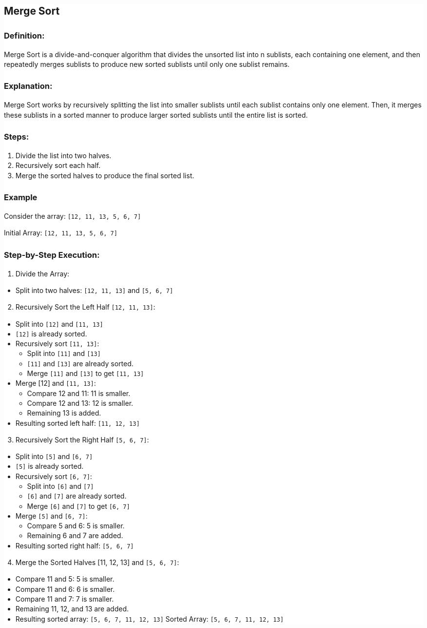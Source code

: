 ## Merge Sort

### Definition:

Merge Sort is a divide-and-conquer algorithm that divides the unsorted list into n sublists, each containing one element, and then repeatedly merges sublists to produce new sorted sublists until only one sublist remains.

### Explanation:

Merge Sort works by recursively splitting the list into smaller sublists until each sublist contains only one element. Then, it merges these sublists in a sorted manner to produce larger sorted sublists until the entire list is sorted.

### Steps:
1. Divide the list into two halves.
2. Recursively sort each half.
3. Merge the sorted halves to produce the final sorted list.

### Example

Consider the array: `[12, 11, 13, 5, 6, 7]`

Initial Array: `[12, 11, 13, 5, 6, 7]`

### Step-by-Step Execution:

1. Divide the Array:
  - Split into two halves: `[12, 11, 13]` and `[5, 6, 7]`
2. Recursively Sort the Left Half `[12, 11, 13]`:
- Split into `[12]` and `[11, 13]`
- `[12]` is already sorted.
- Recursively sort `[11, 13]`:
  - Split into `[11]` and `[13]`
  - `[11]` and `[13]` are already sorted.
  - Merge `[11]` and `[13]` to get `[11, 13]`
- Merge [12] and `[11, 13]`:
  - Compare 12 and 11: 11 is smaller.
  - Compare 12 and 13: 12 is smaller.
  - Remaining 13 is added.
- Resulting sorted left half: `[11, 12, 13]`
3. Recursively Sort the Right Half `[5, 6, 7]`:
- Split into `[5]` and `[6, 7]`
- `[5]` is already sorted.
- Recursively sort `[6, 7]`:
  - Split into `[6]` and `[7]`
  - `[6]` and `[7]` are already sorted.
  - Merge `[6]` and `[7]` to get `[6, 7]`
- Merge `[5]` and `[6, 7]`:
  - Compare 5 and 6: 5 is smaller.
  - Remaining 6 and 7 are added.
- Resulting sorted right half: `[5, 6, 7]`
4. Merge the Sorted Halves [11, 12, 13] and `[5, 6, 7]`:
- Compare 11 and 5: 5 is smaller.
- Compare 11 and 6: 6 is smaller.
- Compare 11 and 7: 7 is smaller.
- Remaining 11, 12, and 13 are added.
- Resulting sorted array: `[5, 6, 7, 11, 12, 13]`
Sorted Array:
`[5, 6, 7, 11, 12, 13]`
